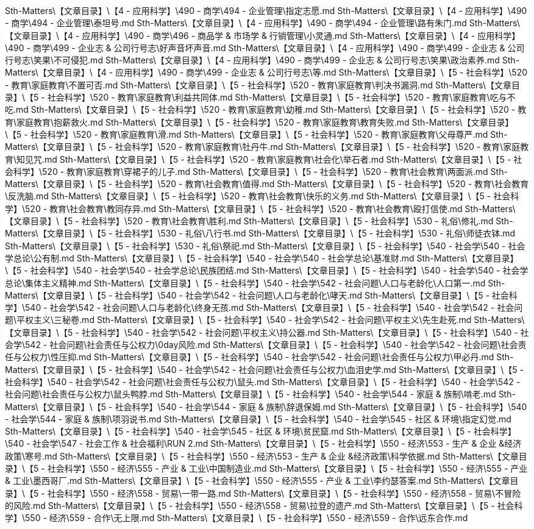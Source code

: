 Sth-Matters\【文章目录】\【4 - 应用科学】\490 - 商学\494 - 企业管理\指定志愿.md
Sth-Matters\【文章目录】\【4 - 应用科学】\490 - 商学\494 - 企业管理\泰坦号.md
Sth-Matters\【文章目录】\【4 - 应用科学】\490 - 商学\494 - 企业管理\路有朱门.md
Sth-Matters\【文章目录】\【4 - 应用科学】\490 - 商学\496 - 商品学 & 市场学 & 行销管理\小灵通.md
Sth-Matters\【文章目录】\【4 - 应用科学】\490 - 商学\499 - 企业志 & 公司行号志\好声音坏声音.md
Sth-Matters\【文章目录】\【4 - 应用科学】\490 - 商学\499 - 企业志 & 公司行号志\笑果\不可侵犯.md
Sth-Matters\【文章目录】\【4 - 应用科学】\490 - 商学\499 - 企业志 & 公司行号志\笑果\政治素养.md
Sth-Matters\【文章目录】\【4 - 应用科学】\490 - 商学\499 - 企业志 & 公司行号志\等.md
Sth-Matters\【文章目录】\【5 - 社会科学】\520 - 教育\家庭教育\不置可否.md
Sth-Matters\【文章目录】\【5 - 社会科学】\520 - 教育\家庭教育\判决书漏洞.md
Sth-Matters\【文章目录】\【5 - 社会科学】\520 - 教育\家庭教育\利益共同体.md
Sth-Matters\【文章目录】\【5 - 社会科学】\520 - 教育\家庭教育\吃与不吃.md
Sth-Matters\【文章目录】\【5 - 社会科学】\520 - 教育\家庭教育\幼稚.md
Sth-Matters\【文章目录】\【5 - 社会科学】\520 - 教育\家庭教育\抱薪救火.md
Sth-Matters\【文章目录】\【5 - 社会科学】\520 - 教育\家庭教育\教育失败.md
Sth-Matters\【文章目录】\【5 - 社会科学】\520 - 教育\家庭教育\滑.md
Sth-Matters\【文章目录】\【5 - 社会科学】\520 - 教育\家庭教育\父母尊严.md
Sth-Matters\【文章目录】\【5 - 社会科学】\520 - 教育\家庭教育\牡丹牛.md
Sth-Matters\【文章目录】\【5 - 社会科学】\520 - 教育\家庭教育\知见咒.md
Sth-Matters\【文章目录】\【5 - 社会科学】\520 - 教育\家庭教育\社会化\举石者.md
Sth-Matters\【文章目录】\【5 - 社会科学】\520 - 教育\家庭教育\穿裙子的儿子.md
Sth-Matters\【文章目录】\【5 - 社会科学】\520 - 教育\社会教育\两面派.md
Sth-Matters\【文章目录】\【5 - 社会科学】\520 - 教育\社会教育\值得.md
Sth-Matters\【文章目录】\【5 - 社会科学】\520 - 教育\社会教育\反洗脑.md
Sth-Matters\【文章目录】\【5 - 社会科学】\520 - 教育\社会教育\快乐的义务.md
Sth-Matters\【文章目录】\【5 - 社会科学】\520 - 教育\社会教育\教同存异.md
Sth-Matters\【文章目录】\【5 - 社会科学】\520 - 教育\社会教育\殴打信使.md
Sth-Matters\【文章目录】\【5 - 社会科学】\520 - 教育\社会教育\胜利.md
Sth-Matters\【文章目录】\【5 - 社会科学】\530 - 礼俗\修礼.md
Sth-Matters\【文章目录】\【5 - 社会科学】\530 - 礼俗\八行书.md
Sth-Matters\【文章目录】\【5 - 社会科学】\530 - 礼俗\师徒衣钵.md
Sth-Matters\【文章目录】\【5 - 社会科学】\530 - 礼俗\祭祀.md
Sth-Matters\【文章目录】\【5 - 社会科学】\540 - 社会学\540 - 社会学总论\公有制.md
Sth-Matters\【文章目录】\【5 - 社会科学】\540 - 社会学\540 - 社会学总论\基准财.md
Sth-Matters\【文章目录】\【5 - 社会科学】\540 - 社会学\540 - 社会学总论\民族团结.md
Sth-Matters\【文章目录】\【5 - 社会科学】\540 - 社会学\540 - 社会学总论\集体主义精神.md
Sth-Matters\【文章目录】\【5 - 社会科学】\540 - 社会学\542 - 社会问题\人口与老龄化\人口第一.md
Sth-Matters\【文章目录】\【5 - 社会科学】\540 - 社会学\542 - 社会问题\人口与老龄化\哮天.md
Sth-Matters\【文章目录】\【5 - 社会科学】\540 - 社会学\542 - 社会问题\人口与老龄化\终身无孩.md
Sth-Matters\【文章目录】\【5 - 社会科学】\540 - 社会学\542 - 社会问题\平权主义\三秘卷.md
Sth-Matters\【文章目录】\【5 - 社会科学】\540 - 社会学\542 - 社会问题\平权主义\先生赴死.md
Sth-Matters\【文章目录】\【5 - 社会科学】\540 - 社会学\542 - 社会问题\平权主义\持公器.md
Sth-Matters\【文章目录】\【5 - 社会科学】\540 - 社会学\542 - 社会问题\社会责任与公权力\0day风险.md
Sth-Matters\【文章目录】\【5 - 社会科学】\540 - 社会学\542 - 社会问题\社会责任与公权力\性压抑.md
Sth-Matters\【文章目录】\【5 - 社会科学】\540 - 社会学\542 - 社会问题\社会责任与公权力\甲必丹.md
Sth-Matters\【文章目录】\【5 - 社会科学】\540 - 社会学\542 - 社会问题\社会责任与公权力\血泪史学.md
Sth-Matters\【文章目录】\【5 - 社会科学】\540 - 社会学\542 - 社会问题\社会责任与公权力\鼠头.md
Sth-Matters\【文章目录】\【5 - 社会科学】\540 - 社会学\542 - 社会问题\社会责任与公权力\鼠头鸭脖.md
Sth-Matters\【文章目录】\【5 - 社会科学】\540 - 社会学\544 - 家庭 & 族制\啃老.md
Sth-Matters\【文章目录】\【5 - 社会科学】\540 - 社会学\544 - 家庭 & 族制\辞退保姆.md
Sth-Matters\【文章目录】\【5 - 社会科学】\540 - 社会学\544 - 家庭 & 族制\项羽说书.md
Sth-Matters\【文章目录】\【5 - 社会科学】\540 - 社会学\545 - 社区 & 环境\指定幻觉.md
Sth-Matters\【文章目录】\【5 - 社会科学】\540 - 社会学\545 - 社区 & 环境\贫民窟.md
Sth-Matters\【文章目录】\【5 - 社会科学】\540 - 社会学\547 - 社会工作 & 社会福利\RUN 2.md
Sth-Matters\【文章目录】\【5 - 社会科学】\550 - 经济\553 - 生产 & 企业 &经济政策\寒号.md
Sth-Matters\【文章目录】\【5 - 社会科学】\550 - 经济\553 - 生产 & 企业 &经济政策\科学依据.md
Sth-Matters\【文章目录】\【5 - 社会科学】\550 - 经济\555 - 产业 & 工业\中国制造业.md
Sth-Matters\【文章目录】\【5 - 社会科学】\550 - 经济\555 - 产业 & 工业\墨西哥厂.md
Sth-Matters\【文章目录】\【5 - 社会科学】\550 - 经济\555 - 产业 & 工业\李约瑟答案.md
Sth-Matters\【文章目录】\【5 - 社会科学】\550 - 经济\558 - 贸易\一带一路.md
Sth-Matters\【文章目录】\【5 - 社会科学】\550 - 经济\558 - 贸易\不冒险的风险.md
Sth-Matters\【文章目录】\【5 - 社会科学】\550 - 经济\558 - 贸易\拉登的遗产.md
Sth-Matters\【文章目录】\【5 - 社会科学】\550 - 经济\559 - 合作\无上限.md
Sth-Matters\【文章目录】\【5 - 社会科学】\550 - 经济\559 - 合作\远东合作.md